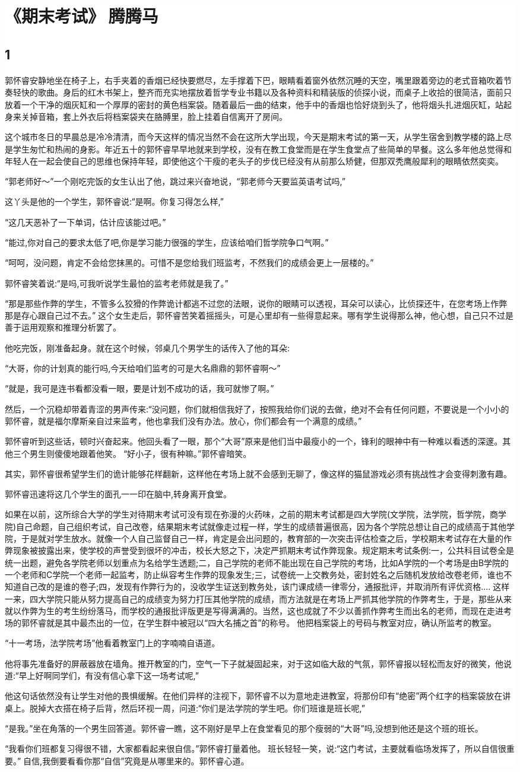 # 《期末考试》 腾腾马

## 1

郭怀睿安静地坐在椅子上，右手夹着的香烟已经快要燃尽，左手撑着下巴，眼睛看着窗外依然沉睡的天空，嘴里跟着旁边的老式音箱吹着节奏轻快的歌曲。身后的红木书架上，整齐而充实地摆放着哲学专业书籍以及各种资料和精装版的侦探小说，而桌子上收拾的很简洁，面前只放着一个干净的烟灰缸和一个厚厚的密封的黄色档案袋。随着最后一曲的结束，他手中的香烟也恰好烧到头了，他将烟头扎进烟灰缸，站起身来关掉音箱，套上外衣后将档案袋夹在胳膊里，脸上挂着自信离开了房间。

这个城市冬日的早晨总是冷冷清清，而今天这样的情况当然不会在这所大学出现，今天是期末考试的第一天，从学生宿舍到教学楼的路上尽是学生匆忙和热闹的身影。年近五十的郭怀睿早早地就来到学校，没有在教工食堂而是在学生食堂点了些简单的早餐。这么多年他总觉得和年轻人在一起会使自己的思维也保持年轻，即使他这个干瘦的老头子的步伐已经没有从前那么矫健，但那双秃鹰般犀利的眼睛依然奕奕。

“郭老师好～”一个刚吃完饭的女生认出了他，跳过来兴奋地说，“郭老师今天要监英语考试吗,”

这丫头是他的一个学生，郭怀睿说:“是啊。你复习得怎么样,”

“这几天恶补了一下单词，估计应该能过吧。”

“能过,你对自己的要求太低了吧,你是学习能力很强的学生，应该给咱们哲学院争口气啊。”

“呵呵，没问题，肯定不会给您抹黑的。可惜不是您给我们班监考，不然我们的成绩会更上一层楼的。”

郭怀睿笑着说:“是吗,可我听说学生最怕的监考老师就是我了。”

“那是那些作弊的学生，不管多么狡猾的作弊诡计都逃不过您的法眼，说你的眼睛可以透视，耳朵可以读心，比侦探还牛，在您考场上作弊那是存心跟自己过不去。” 这个女生走后，郭怀睿苦笑着摇摇头，可是心里却有一些得意起来。哪有学生说得那么神，他心想，自己只不过是善于运用观察和推理分析罢了。

他吃完饭，刚准备起身。就在这个时候，邻桌几个男学生的话传入了他的耳朵:

“大哥，你的计划真的能行吗,今天给咱们监考的可是大名鼎鼎的郭怀睿啊～”

“就是，我可是连书看都没看一眼，要是计划不成功的话，我可就惨了啊。”

然后，一个沉稳却带着青涩的男声传来:“没问题，你们就相信我好了，按照我给你们说的去做，绝对不会有任何问题，不要说是一个小小的郭怀睿，就是福尔摩斯亲自过来监考，他也拿我们没有办法。放心，你们都会有一个满意的成绩。”

郭怀睿听到这些话，顿时兴奋起来。他回头看了一眼，那个“大哥”原来是他们当中最瘦小的一个，锋利的眼神中有一种难以看透的深邃。其他三个男生则傻傻地跟着他笑。 “好小子，很有种嘛。”郭怀睿暗笑。

其实，郭怀睿很希望学生们的诡计能够花样翻新，这样他在考场上就不会感到无聊了，像这样的猫鼠游戏必须有挑战性才会变得刺激有趣。

郭怀睿迅速将这几个学生的面孔一一印在脑中,转身离开食堂。

如果在以前，这所综合大学的学生对待期末考试可没有现在弥漫的火药味，之前的期末考试都是四大学院(文学院，法学院，哲学院，商学院)自己命题，自己组织考试，自己改卷，结果期末考试就像走过程一样，学生的成绩普遍很高，因为各个学院总想让自己的成绩高于其他学院，于是就对学生放水。就像一个人自己监督自己一样，肯定是会出问题的，教育部的一次突击评估检查之后，学校期末考试存在大量的作弊现象被披露出来，使学校的声誉受到很坏的冲击，校长大怒之下，决定严抓期末考试作弊现象。规定期末考试条例:一，公共科目试卷全是统一出题，避免各学院老师以划重点为名给学生透题;二，自己学院的老师不能出现在自己学院的考场，比如A学院的一个考场是由B学院的一个老师和C学院一个老师一起监考，防止纵容考生作弊的现象发生;三，试卷统一上交教务处，密封姓名之后随机发放给改卷老师，谁也不知道自己改的是谁的卷子;四，发现有作弊行为的，没收学生证送到教务处，该门课成绩一律零分，通报批评，并取消所有评优资格.... 这样一来，四大学院只能从努力提高自己的成绩变为努力打压其他学院的成绩，而方法就是在考场上严抓其他学院的作弊考生，于是，那些从来就以作弊为生的考生纷纷落马，而学校的通报批评版更是写得满满的。当然，这也成就了不少以善抓作弊考生而出名的老师，而现在走进考场的郭怀睿就是其中最杰出的一位，在学生群中被冠以“四大名捕之首”的称号。 他把档案袋上的号码与教室对应，确认所监考的教室。

“十一考场，法学院考场”他看着教室门上的字喃喃自语道。

他将事先准备好的屏蔽器放在墙角。推开教室的门，空气一下子就凝固起来，对于这如临大敌的气氛，郭怀睿报以轻松而友好的微笑，他说道:“早上好啊同学们，有没有信心拿下这一场考试呢,”

他这句话依然没有让学生对他的畏惧缓解。在他们异样的注视下，郭怀睿不以为意地走进教室，将那份印有“绝密”两个红字的档案袋放在讲桌上。脱掉大衣搭在椅子后背，然后环视一周，问道:“你们是法学院的学生吧。你们班谁是班长呢,”

“是我。”坐在角落的一个男生回答道。郭怀睿一瞧，这不刚好是早上在食堂看见的那个瘦弱的“大哥”吗,没想到他还是这个班的班长。

“我看你们班都复习得很不错，大家都看起来很自信。”郭怀睿打量着他。 班长轻轻一笑，说:“这门考试，主要就看临场发挥了，所以自信很重要。” 自信,我倒要看看你那“自信”究竟是从哪里来的。郭怀睿心道。
